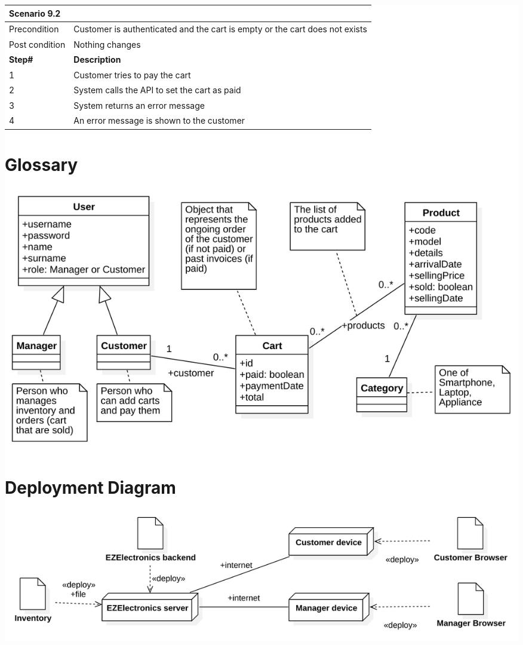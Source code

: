 | Scenario 9.2   |                                                                             |
| :------------- | :-------------------------------------------------------------------------- |
| Precondition   | Customer is authenticated and the cart is empty or the cart does not exists |
| Post condition | Nothing changes                                                             |
| **Step#**      | **Description**                                                             |
| 1              | Customer tries to pay the cart                                              |
| 2              | System calls the API to set the cart as paid                                |
| 3              | System returns an error message                                             |
| 4              | An error message is shown to the customer                                   |

# Glossary

![Glossary](./assets/diagrams_v1/svg/Model2!Glossary_2.svg)

# Deployment Diagram

![Deployment Diagram](./assets/diagrams_v1/svg/Model4!DeploymentDiagram1_4.svg)
